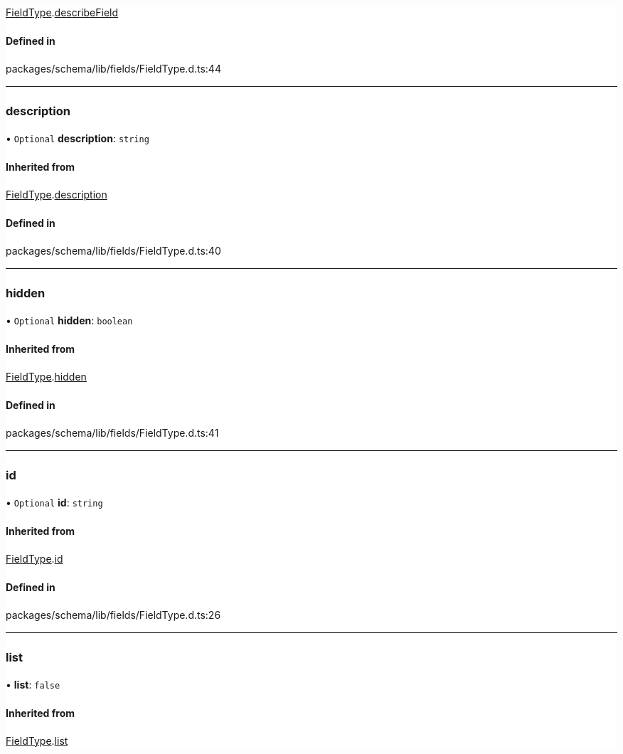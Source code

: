 [FieldType](Powership.FieldType.md).[describeField](Powership.FieldType.md#describefield)

#### Defined in

packages/schema/lib/fields/FieldType.d.ts:44

___

### description

• `Optional` **description**: `string`

#### Inherited from

[FieldType](Powership.FieldType.md).[description](Powership.FieldType.md#description)

#### Defined in

packages/schema/lib/fields/FieldType.d.ts:40

___

### hidden

• `Optional` **hidden**: `boolean`

#### Inherited from

[FieldType](Powership.FieldType.md).[hidden](Powership.FieldType.md#hidden)

#### Defined in

packages/schema/lib/fields/FieldType.d.ts:41

___

### id

• `Optional` **id**: `string`

#### Inherited from

[FieldType](Powership.FieldType.md).[id](Powership.FieldType.md#id)

#### Defined in

packages/schema/lib/fields/FieldType.d.ts:26

___

### list

• **list**: ``false``

#### Inherited from

[FieldType](Powership.FieldType.md).[list](Powership.FieldType.md#list)
